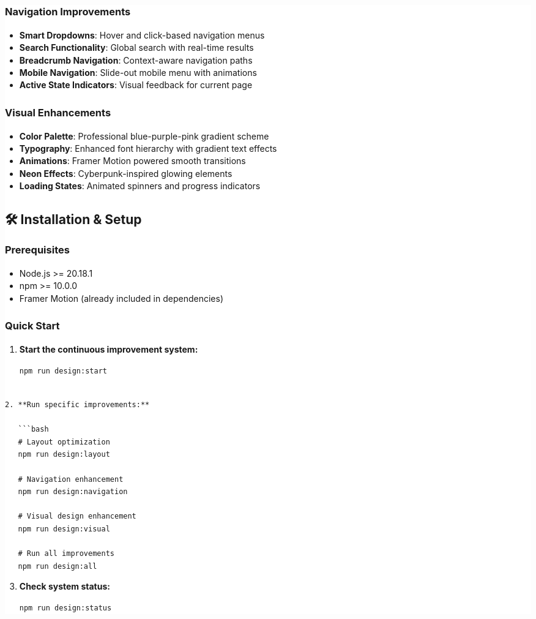 ### Navigation Improvements

- **Smart Dropdowns**: Hover and click-based navigation menus
- **Search Functionality**: Global search with real-time results
- **Breadcrumb Navigation**: Context-aware navigation paths
- **Mobile Navigation**: Slide-out mobile menu with animations
- **Active State Indicators**: Visual feedback for current page

### Visual Enhancements

- **Color Palette**: Professional blue-purple-pink gradient scheme
- **Typography**: Enhanced font hierarchy with gradient text effects
- **Animations**: Framer Motion powered smooth transitions
- **Neon Effects**: Cyberpunk-inspired glowing elements
- **Loading States**: Animated spinners and progress indicators

## 🛠️ Installation & Setup

### Prerequisites

- Node.js >= 20.18.1
- npm >= 10.0.0
- Framer Motion (already included in dependencies)

### Quick Start

1. **Start the continuous improvement system:**

   ```bash
   npm run design:start

```

2. **Run specific improvements:**

   ```bash
   # Layout optimization
   npm run design:layout
   
   # Navigation enhancement
   npm run design:navigation
   
   # Visual design enhancement
   npm run design:visual
   
   # Run all improvements
   npm run design:all
```

3. **Check system status:**

   ```bash
   npm run design:status

```
